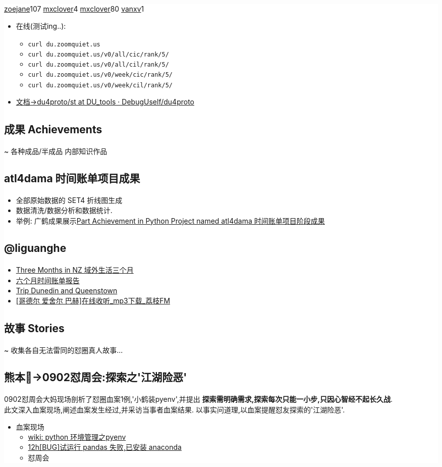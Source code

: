 <tr><td>
            <a href='http://github.com/zoejane'>zoejane</a></td><td>107</td>
        <td>
            <a href='http://github.com/mxclover'>mxclover</a></td><td>4</td>

<tr><td>
            <a href='http://github.com/mxclover'>mxclover</a></td><td>80</td>
        <td>
            <a href='http://github.com/vanxv'>vanxv</a></td><td>1</td>

</table>



- 在线(测试ing..):
    + `curl du.zoomquiet.us`
    + `curl du.zoomquiet.us/v0/all/cic/rank/5/`
    + `curl du.zoomquiet.us/v0/all/cil/rank/5/`
    + `curl du.zoomquiet.us/v0/week/cic/rank/5/`
    + `curl du.zoomquiet.us/v0/week/cil/rank/5/`

- [文档->du4proto/st at DU_tools · DebugUself/du4proto](https://github.com/DebugUself/du4proto/tree/DU_tools/st)

## 成果 Achievements
~ 各种成品/半成品 内部知识作品

## atl4dama 时间账单项目成果
- 全部原始数据的 SET4 折线图生成
- 数据清洗/数据分析和数据统计.
- 举例: 广鹤成果展示[Part Achievement in Python Project named atl4dama 时间账单项目阶段成果](https://liguanghe.github.io/2017/09/25/lgh8html/)

## @liguanghe
- [Three Months in NZ 域外生活三个月](https://liguanghe.github.io/2017/09/25/TimemainTitle0925/)
- [六个月时间账单报告](https://liguanghe.github.io/2017/09/25/TimeReport0924/)
- [Trip Dunedin and Queenstown](https://liguanghe.github.io/2017/09/19/DunedinLiuTrip/)
- [[哥德尔 爱舍尔 巴赫]在线收听_mp3下载_荔枝FM](https://www.lizhi.fm/2040956/album/2614866758795105307)

## 故事 Stories
~ 收集各自无法雷同的怼圈真人故事...
## 熊本🐻->0902怼周会:探索之'江湖险恶'

0902怼周会大妈现场剖析了怼圈血案1例,'小鹤装pyenv',并提出 **探索需明确需求,探索每次只能一小步,只因心智经不起长久战**. <br>
此文深入血案现场,阐述血案发生经过,并采访当事者血案结果. 以事实问道理,以血案提醒怼友探索的'江湖险恶'. <br>

- 血案现场 
    + [wiki: python 环境管理之pyenv](https://github.com/DebugUself/du4proto/issues/204)
    + [12h[BUG]试运行 pandas 失败,已安装 anaconda](https://github.com/DebugUself/du4proto/issues/202)
    + 怼周会
    